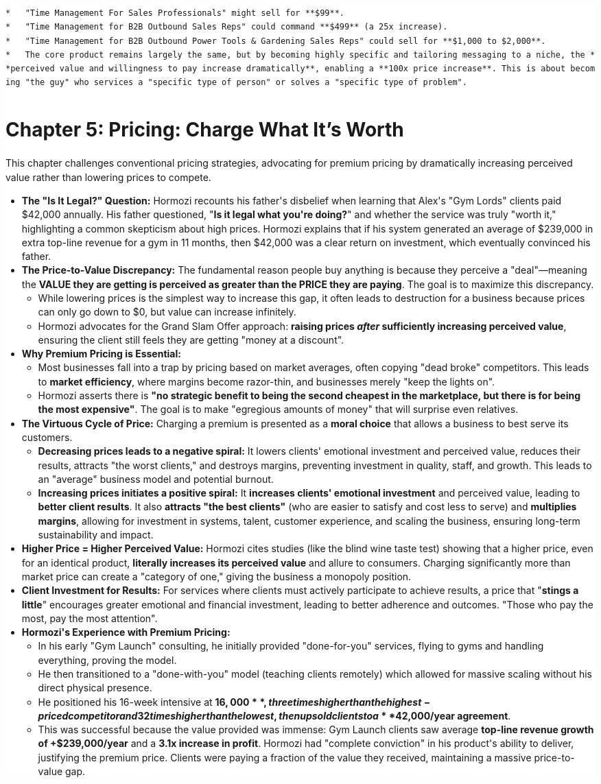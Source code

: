     *   "Time Management For Sales Professionals" might sell for **$99**.
    *   "Time Management for B2B Outbound Sales Reps" could command **$499** (a 25x increase).
    *   "Time Management for B2B Outbound Power Tools & Gardening Sales Reps" could sell for **$1,000 to $2,000**.
    *   The core product remains largely the same, but by becoming highly specific and tailoring messaging to a niche, the **perceived value and willingness to pay increase dramatically**, enabling a **100x price increase**. This is about becoming "the guy" who services a "specific type of person" or solves a "specific type of problem".

# Chapter 5: Pricing: Charge What It’s Worth
This chapter challenges conventional pricing strategies, advocating for premium pricing by dramatically increasing perceived value rather than lowering prices to compete.

*   **The "Is It Legal?" Question:** Hormozi recounts his father's disbelief when learning that Alex's "Gym Lords" clients paid $42,000 annually. His father questioned, "**Is it legal what you're doing?**" and whether the service was truly "worth it," highlighting a common skepticism about high prices. Hormozi explains that if his system generated an average of $239,000 in extra top-line revenue for a gym in 11 months, then $42,000 was a clear return on investment, which eventually convinced his father.
*   **The Price-to-Value Discrepancy:** The fundamental reason people buy anything is because they perceive a "deal"—meaning the **VALUE they are getting is perceived as greater than the PRICE they are paying**. The goal is to maximize this discrepancy.
    *   While lowering prices is the simplest way to increase this gap, it often leads to destruction for a business because prices can only go down to $0, but value can increase infinitely.
    *   Hormozi advocates for the Grand Slam Offer approach: **raising prices *after* sufficiently increasing perceived value**, ensuring the client still feels they are getting "money at a discount".
*   **Why Premium Pricing is Essential:**
    *   Most businesses fall into a trap by pricing based on market averages, often copying "dead broke" competitors. This leads to **market efficiency**, where margins become razor-thin, and businesses merely "keep the lights on".
    *   Hormozi asserts there is **"no strategic benefit to being the second cheapest in the marketplace, but there is for being the most expensive"**. The goal is to make "egregious amounts of money" that will surprise even relatives.
*   **The Virtuous Cycle of Price:** Charging a premium is presented as a **moral choice** that allows a business to best serve its customers.
    *   **Decreasing prices leads to a negative spiral:** It lowers clients' emotional investment and perceived value, reduces their results, attracts "the worst clients," and destroys margins, preventing investment in quality, staff, and growth. This leads to an "average" business model and potential burnout.
    *   **Increasing prices initiates a positive spiral:** It **increases clients' emotional investment** and perceived value, leading to **better client results**. It also **attracts "the best clients"** (who are easier to satisfy and cost less to serve) and **multiplies margins**, allowing for investment in systems, talent, customer experience, and scaling the business, ensuring long-term sustainability and impact.
*   **Higher Price = Higher Perceived Value:** Hormozi cites studies (like the blind wine taste test) showing that a higher price, even for an identical product, **literally increases its perceived value** and allure to consumers. Charging significantly more than market price can create a "category of one," giving the business a monopoly position.
*   **Client Investment for Results:** For services where clients must actively participate to achieve results, a price that "**stings a little**" encourages greater emotional and financial investment, leading to better adherence and outcomes. "Those who pay the most, pay the most attention".
*   **Hormozi's Experience with Premium Pricing:**
    *   In his early "Gym Launch" consulting, he initially provided "done-for-you" services, flying to gyms and handling everything, proving the model.
    *   He then transitioned to a "done-with-you" model (teaching clients remotely) which allowed for massive scaling without his direct physical presence.
    *   He positioned his 16-week intensive at **$16,000**, three times higher than the highest-priced competitor and 32 times higher than the lowest, then upsold clients to a **$42,000/year agreement**.
    *   This was successful because the value provided was immense: Gym Launch clients saw average **top-line revenue growth of +$239,000/year** and a **3.1x increase in profit**. Hormozi had "complete conviction" in his product's ability to deliver, justifying the premium price. Clients were paying a fraction of the value they received, maintaining a massive price-to-value gap.
